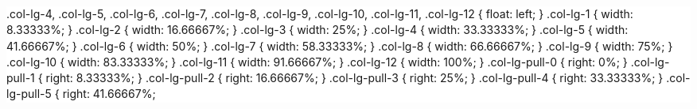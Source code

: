   .col-lg-4,
  .col-lg-5,
  .col-lg-6,
  .col-lg-7,
  .col-lg-8,
  .col-lg-9,
  .col-lg-10,
  .col-lg-11,
  .col-lg-12 {
    float: left;
  }
  .col-lg-1 {
    width: 8.33333%;
  }
  .col-lg-2 {
    width: 16.66667%;
  }
  .col-lg-3 {
    width: 25%;
  }
  .col-lg-4 {
    width: 33.33333%;
  }
  .col-lg-5 {
    width: 41.66667%;
  }
  .col-lg-6 {
    width: 50%;
  }
  .col-lg-7 {
    width: 58.33333%;
  }
  .col-lg-8 {
    width: 66.66667%;
  }
  .col-lg-9 {
    width: 75%;
  }
  .col-lg-10 {
    width: 83.33333%;
  }
  .col-lg-11 {
    width: 91.66667%;
  }
  .col-lg-12 {
    width: 100%;
  }
  .col-lg-pull-0 {
    right: 0%;
  }
  .col-lg-pull-1 {
    right: 8.33333%;
  }
  .col-lg-pull-2 {
    right: 16.66667%;
  }
  .col-lg-pull-3 {
    right: 25%;
  }
  .col-lg-pull-4 {
    right: 33.33333%;
  }
  .col-lg-pull-5 {
    right: 41.66667%;